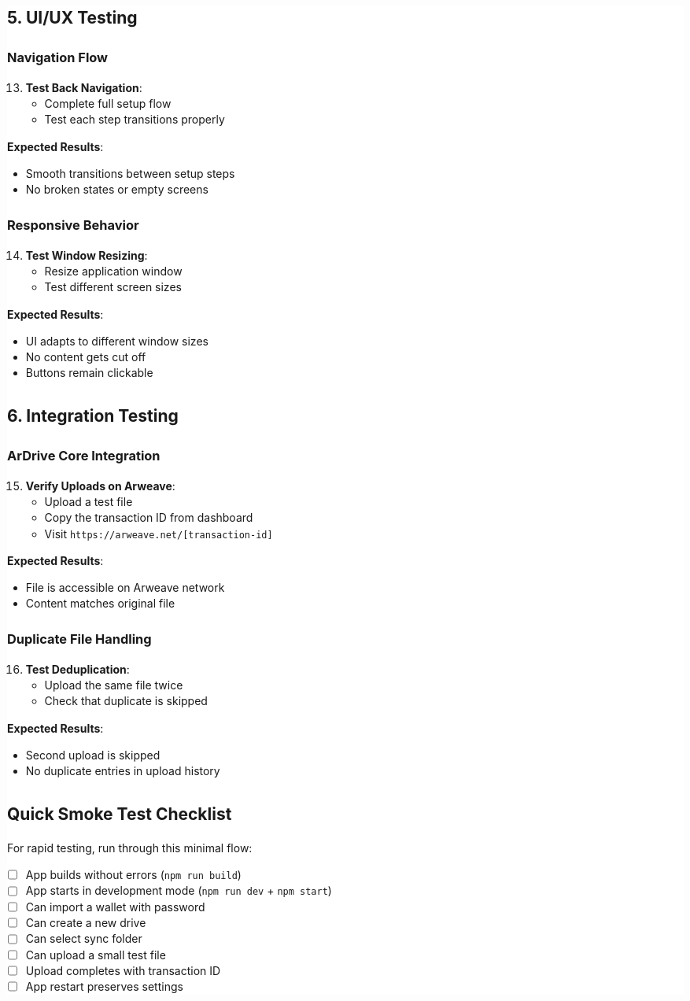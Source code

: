 ## 5. UI/UX Testing

### Navigation Flow
13. **Test Back Navigation**:
    - Complete full setup flow
    - Test each step transitions properly

**Expected Results**:
- Smooth transitions between setup steps
- No broken states or empty screens

### Responsive Behavior
14. **Test Window Resizing**:
    - Resize application window
    - Test different screen sizes

**Expected Results**:
- UI adapts to different window sizes
- No content gets cut off
- Buttons remain clickable

## 6. Integration Testing

### ArDrive Core Integration
15. **Verify Uploads on Arweave**:
    - Upload a test file
    - Copy the transaction ID from dashboard
    - Visit `https://arweave.net/[transaction-id]`

**Expected Results**:
- File is accessible on Arweave network
- Content matches original file

### Duplicate File Handling
16. **Test Deduplication**:
    - Upload the same file twice
    - Check that duplicate is skipped

**Expected Results**:
- Second upload is skipped
- No duplicate entries in upload history

## Quick Smoke Test Checklist

For rapid testing, run through this minimal flow:

- [ ] App builds without errors (`npm run build`)
- [ ] App starts in development mode (`npm run dev` + `npm start`)
- [ ] Can import a wallet with password
- [ ] Can create a new drive
- [ ] Can select sync folder
- [ ] Can upload a small test file
- [ ] Upload completes with transaction ID
- [ ] App restart preserves settings
